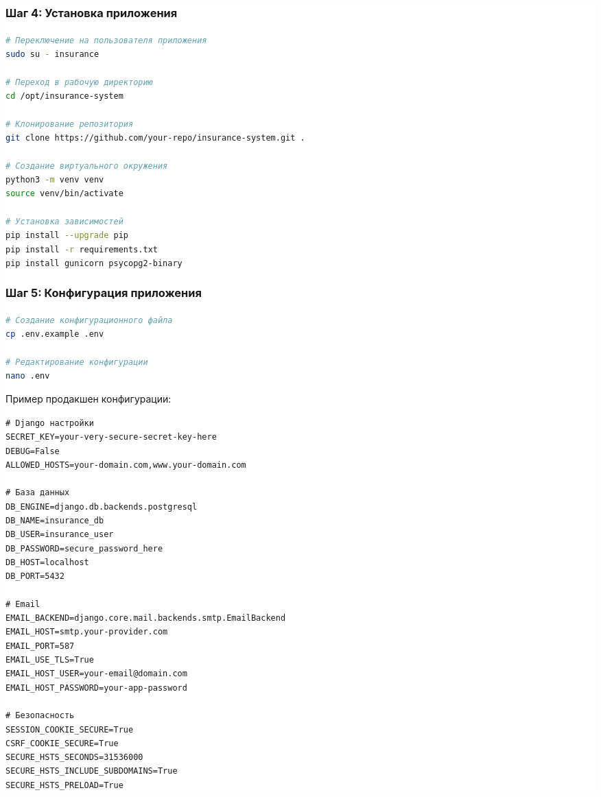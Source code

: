 ### Шаг 4: Установка приложения

```bash
# Переключение на пользователя приложения
sudo su - insurance

# Переход в рабочую директорию
cd /opt/insurance-system

# Клонирование репозитория
git clone https://github.com/your-repo/insurance-system.git .

# Создание виртуального окружения
python3 -m venv venv
source venv/bin/activate

# Установка зависимостей
pip install --upgrade pip
pip install -r requirements.txt
pip install gunicorn psycopg2-binary
```

### Шаг 5: Конфигурация приложения

```bash
# Создание конфигурационного файла
cp .env.example .env

# Редактирование конфигурации
nano .env
```

Пример продакшен конфигурации:
```env
# Django настройки
SECRET_KEY=your-very-secure-secret-key-here
DEBUG=False
ALLOWED_HOSTS=your-domain.com,www.your-domain.com

# База данных
DB_ENGINE=django.db.backends.postgresql
DB_NAME=insurance_db
DB_USER=insurance_user
DB_PASSWORD=secure_password_here
DB_HOST=localhost
DB_PORT=5432

# Email
EMAIL_BACKEND=django.core.mail.backends.smtp.EmailBackend
EMAIL_HOST=smtp.your-provider.com
EMAIL_PORT=587
EMAIL_USE_TLS=True
EMAIL_HOST_USER=your-email@domain.com
EMAIL_HOST_PASSWORD=your-app-password

# Безопасность
SESSION_COOKIE_SECURE=True
CSRF_COOKIE_SECURE=True
SECURE_HSTS_SECONDS=31536000
SECURE_HSTS_INCLUDE_SUBDOMAINS=True
SECURE_HSTS_PRELOAD=True
```
